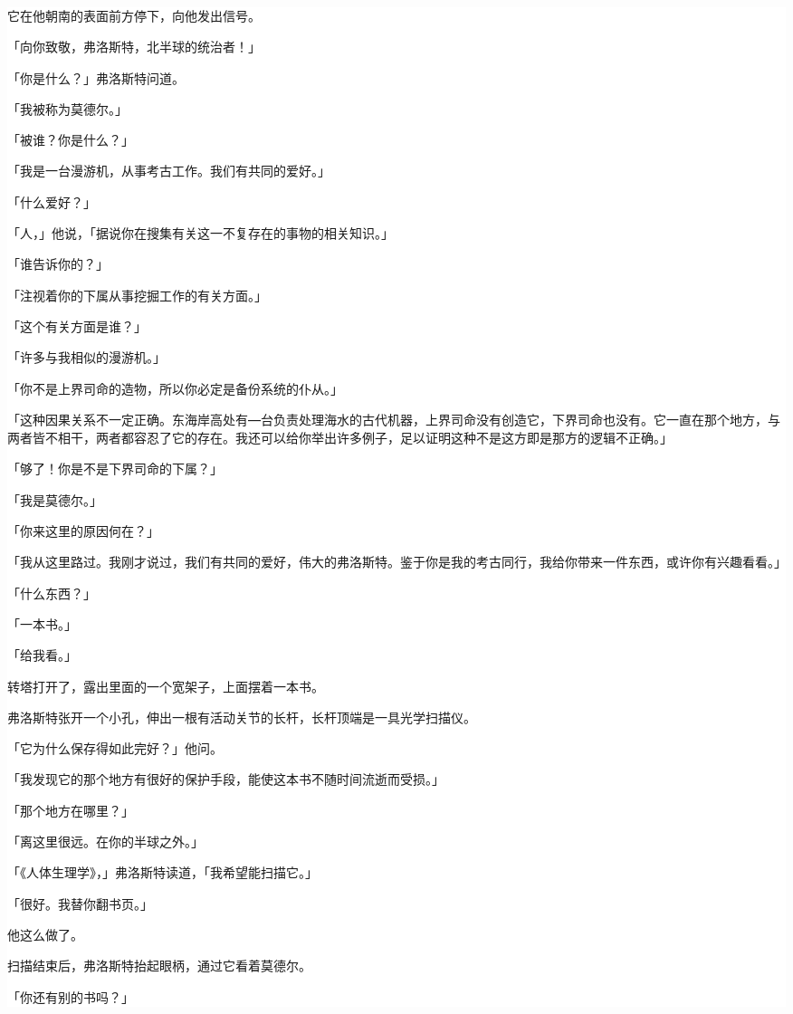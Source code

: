 它在他朝南的表面前方停下，向他发出信号。

「向你致敬，弗洛斯特，北半球的统治者！」

「你是什么？」弗洛斯特问道。

「我被称为莫德尔。」

「被谁？你是什么？」

「我是一台漫游机，从事考古工作。我们有共同的爱好。」

「什么爱好？」

「人，」他说，「据说你在搜集有关这一不复存在的事物的相关知识。」

「谁告诉你的？」

「注视着你的下属从事挖掘工作的有关方面。」

「这个有关方面是谁？」

「许多与我相似的漫游机。」

「你不是上界司命的造物，所以你必定是备份系统的仆从。」

「这种因果关系不一定正确。东海岸高处有—台负责处理海水的古代机器，上界司命没有创造它，下界司命也没有。它一直在那个地方，与两者皆不相干，两者都容忍了它的存在。我还可以给你举出许多例子，足以证明这种不是这方即是那方的逻辑不正确。」

「够了！你是不是下界司命的下属？」

「我是莫德尔。」

「你来这里的原因何在？」

「我从这里路过。我刚才说过，我们有共同的爱好，伟大的弗洛斯特。鉴于你是我的考古同行，我给你带来一件东西，或许你有兴趣看看。」

「什么东西？」

「一本书。」

「给我看。」

转塔打开了，露出里面的一个宽架子，上面摆着一本书。

弗洛斯特张开一个小孔，伸出一根有活动关节的长杆，长杆顶端是一具光学扫描仪。

「它为什么保存得如此完好？」他问。

「我发现它的那个地方有很好的保护手段，能使这本书不随时间流逝而受损。」

「那个地方在哪里？」

「离这里很远。在你的半球之外。」

「《人体生理学》，」弗洛斯特读道，「我希望能扫描它。」

「很好。我替你翻书页。」

他这么做了。

扫描结束后，弗洛斯特抬起眼柄，通过它看着莫德尔。

「你还有别的书吗？」
